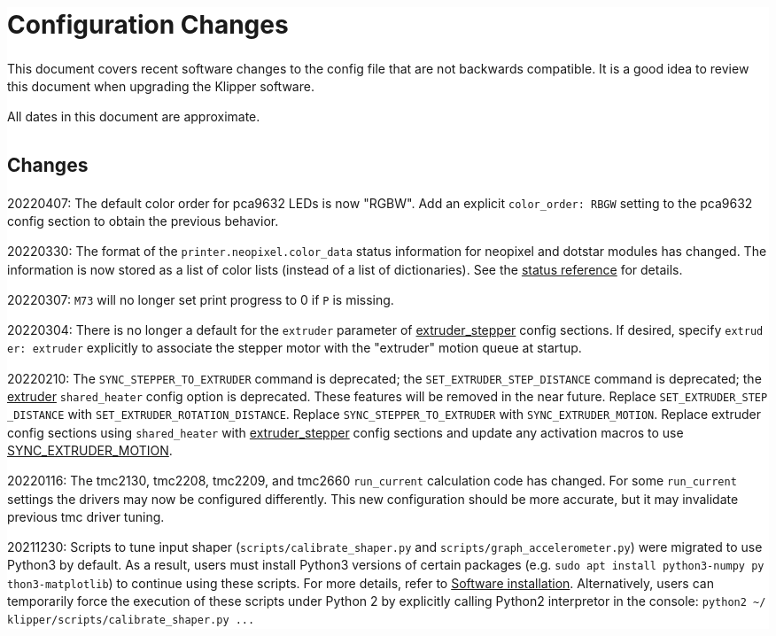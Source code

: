 # Configuration Changes

This document covers recent software changes to the config file that
are not backwards compatible. It is a good idea to review this
document when upgrading the Klipper software.

All dates in this document are approximate.

## Changes

20220407: The default color order for pca9632 LEDs is now "RGBW". Add
an explicit `color_order: RBGW` setting to the pca9632 config section
to obtain the previous behavior.

20220330: The format of the `printer.neopixel.color_data` status
information for neopixel and dotstar modules has changed. The
information is now stored as a list of color lists (instead of a list
of dictionaries). See the [status reference](Status_Reference.md#led)
for details.

20220307: `M73` will no longer set print progress to 0 if `P` is missing.

20220304: There is no longer a default for the `extruder` parameter of
[extruder_stepper](Config_Reference.md#extruder_stepper) config
sections. If desired, specify `extruder: extruder` explicitly to
associate the stepper motor with the "extruder" motion queue at
startup.

20220210: The `SYNC_STEPPER_TO_EXTRUDER` command is deprecated; the
`SET_EXTRUDER_STEP_DISTANCE` command is deprecated; the
[extruder](Config_Reference.md#extruder) `shared_heater` config option
is deprecated. These features will be removed in the near future.
Replace `SET_EXTRUDER_STEP_DISTANCE` with
`SET_EXTRUDER_ROTATION_DISTANCE`. Replace `SYNC_STEPPER_TO_EXTRUDER`
with `SYNC_EXTRUDER_MOTION`. Replace extruder config sections using
`shared_heater` with
[extruder_stepper](Config_Reference.md#extruder_stepper) config
sections and update any activation macros to use
[SYNC_EXTRUDER_MOTION](G-Codes.md#sync_extruder_motion).

20220116: The tmc2130, tmc2208, tmc2209, and tmc2660 `run_current`
calculation code has changed. For some `run_current` settings the
drivers may now be configured differently. This new configuration
should be more accurate, but it may invalidate previous tmc driver
tuning.

20211230: Scripts to tune input shaper (`scripts/calibrate_shaper.py`
and `scripts/graph_accelerometer.py`) were migrated to use Python3
by default. As a result, users must install Python3 versions of certain
packages (e.g. `sudo apt install python3-numpy python3-matplotlib`) to
continue using these scripts. For more details, refer to
[Software installation](Measuring_Resonances.md#software-installation).
Alternatively, users can temporarily force the execution of these scripts
under Python 2 by explicitly calling Python2 interpretor in the console:
`python2 ~/klipper/scripts/calibrate_shaper.py ...`

